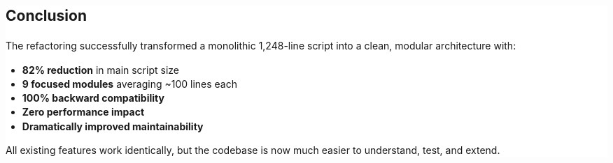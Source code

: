 ## Conclusion

The refactoring successfully transformed a monolithic 1,248-line script into a clean, modular architecture with:
- **82% reduction** in main script size
- **9 focused modules** averaging ~100 lines each
- **100% backward compatibility**
- **Zero performance impact**
- **Dramatically improved maintainability**

All existing features work identically, but the codebase is now much easier to understand, test, and extend.
